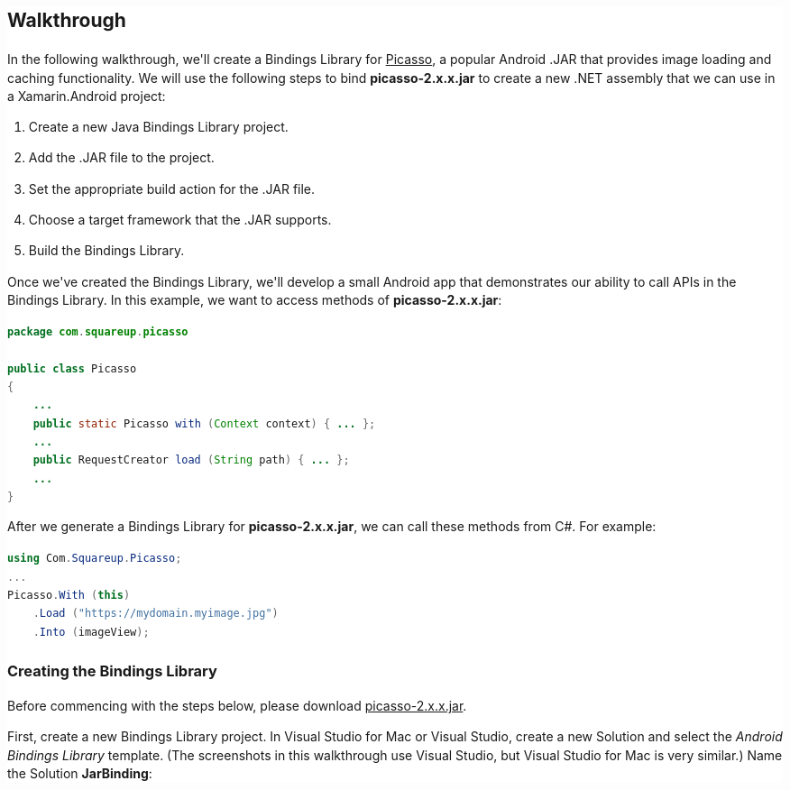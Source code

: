 ## Walkthrough

In the following walkthrough, we'll create a Bindings Library for
[Picasso](https://square.github.io/picasso/), a popular Android .JAR
that provides image loading and caching functionality. We will use the
following steps to bind **picasso-2.x.x.jar** to create a new .NET
assembly that we can use in a Xamarin.Android project:

1. Create a new Java Bindings Library project.

2. Add the .JAR file to the project.

3. Set the appropriate build action for the .JAR file.

4. Choose a target framework that the .JAR supports.

5. Build the Bindings Library.

Once we've created the Bindings Library, we'll develop a small Android
app that demonstrates our ability to call APIs in the Bindings Library.
In this example, we want to access methods of **picasso-2.x.x.jar**:

```java
package com.squareup.picasso

public class Picasso
{
    ...
    public static Picasso with (Context context) { ... };
    ...
    public RequestCreator load (String path) { ... };
    ...
}
```

After we generate a Bindings Library for **picasso-2.x.x.jar**,
we can call these methods from C#. For example:

```csharp
using Com.Squareup.Picasso;
...
Picasso.With (this)
    .Load ("https://mydomain.myimage.jpg")
    .Into (imageView);

```

### Creating the Bindings Library

Before commencing with the steps below, please download
[picasso-2.x.x.jar](https://mvnrepository.com/artifact/com.squareup.picasso/picasso/2.5.2).

First, create a new Bindings Library project. In Visual Studio for Mac or
Visual Studio, create a new Solution and select the *Android
Bindings Library* template. (The screenshots in this walkthrough
use Visual Studio, but Visual Studio for Mac is very similar.) Name the
Solution **JarBinding**:
